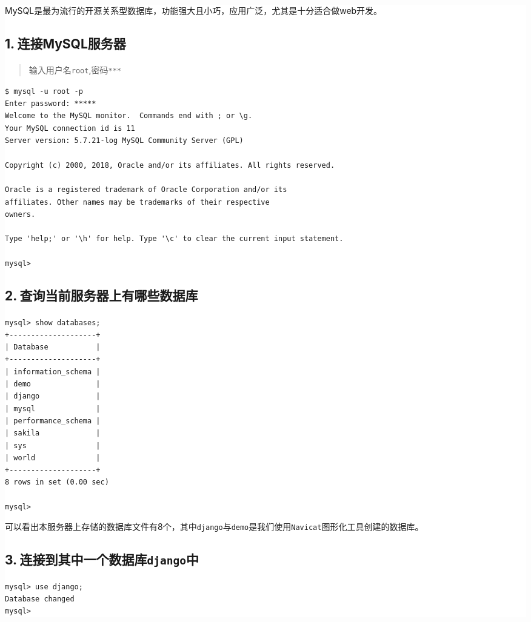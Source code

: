 MySQL是最为流行的开源关系型数据库，功能强大且小巧，应用广泛，尤其是十分适合做web开发。

## 1. 连接MySQL服务器

> 输入用户名`root`,密码`***`

```
$ mysql -u root -p
Enter password: *****
Welcome to the MySQL monitor.  Commands end with ; or \g.
Your MySQL connection id is 11
Server version: 5.7.21-log MySQL Community Server (GPL)

Copyright (c) 2000, 2018, Oracle and/or its affiliates. All rights reserved.

Oracle is a registered trademark of Oracle Corporation and/or its
affiliates. Other names may be trademarks of their respective
owners.

Type 'help;' or '\h' for help. Type '\c' to clear the current input statement.

mysql>
```

## 2. 查询当前服务器上有哪些数据库

```
mysql> show databases;
+--------------------+
| Database           |
+--------------------+
| information_schema |
| demo               |
| django             |
| mysql              |
| performance_schema |
| sakila             |
| sys                |
| world              |
+--------------------+
8 rows in set (0.00 sec)

mysql>
```

可以看出本服务器上存储的数据库文件有8个，其中`django`与`demo`是我们使用`Navicat`图形化工具创建的数据库。

## 3. 连接到其中一个数据库`django`中

```
mysql> use django;
Database changed
mysql>
```
